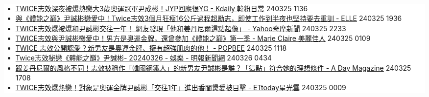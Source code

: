 - [TWICE志效深夜被爆熱戀大3歲奧運冠軍尹成彬！JYP回應很YG - Kdaily 韓粉日常](https://news.google.com/rss/articles/CBMiogFodHRwczovL3RoZWtkYWlseS5jb20vYXJ0aWNsZS8yMTg0OTMvJUU1JUJGJTk3JUU2JTk1JTg4LSVFNyU4NiVCMSVFNiU4OCU4MC0lRTUlQTUlQTclRTklODElOEIlRTUlODYlQTAlRTglQkIlOEQtJUU1JUIwJUI5JUU2JTg4JTkwJUU1JUJEJUFDLSVFNyU5NCVCNyVFNSU4RiU4Qi1qeXDSAQA?oc=5 "TWICE志效深夜被爆熱戀大3歲奧運冠軍尹成彬！JYP回應很YG - Kdaily 韓粉日常") 240325 1136
- [與《體能之巔》尹誠彬戀愛中！Twice志效3個月狂瘦16公斤過程超勵志，即使工作到半夜也堅持要去重訓 - ELLE](https://news.google.com/rss/articles/CBMiQWh0dHBzOi8vd3d3LmVsbGUuY29tL3R3L2JlYXV0eS9oZWFsdGgvZzYwMjkwMjQ5L3R3aWNlLWppaHlvLWRpZXQv0gEA?oc=5 "與《體能之巔》尹誠彬戀愛中！Twice志效3個月狂瘦16公斤過程超勵志，即使工作到半夜也堅持要去重訓 - ELLE") 240325 1936
- [TWICE志效爆被爆和尹誠彬交往一年！ 網友發現「他和姜丹尼爾這點超像」 - Yahoo奇摩新聞](https://news.google.com/rss/articles/CBMimwJodHRwczovL3R3Lm5ld3MueWFob28uY29tL3R3aWNlJUU1JUJGJTk3JUU2JTk1JTg4JUU3JTg4JTg2JUU4JUEyJUFCJUU3JTg4JTg2JUU1JTkyJThDJUU1JUIwJUI5JUU4JUFBJUEwJUU1JUJEJUFDJUU0JUJBJUE0JUU1JUJFJTgwLSVFNSVCOSVCNC0lRTclQjYlQjIlRTUlOEYlOEIlRTclOTklQkMlRTclOEYlQkUtJUU0JUJCJTk2JUU1JTkyJThDJUU1JUE3JTlDJUU0JUI4JUI5JUU1JUIwJUJDJUU3JTg4JUJFJUU5JTgwJTk5JUU5JUJCJTlFJUU4JUI2JTg1JUU1JTgzJThGLTE0MzM1NDU2OS5odG1s0gEA?oc=5 "TWICE志效爆被爆和尹誠彬交往一年！ 網友發現「他和姜丹尼爾這點超像」 - Yahoo奇摩新聞") 240325 2233
- [TWICE志效與尹誠彬戀愛中！男方是奧運金牌，還曾參加《體能之巔》第一季 - Marie Claire 美麗佳人](https://news.google.com/rss/articles/CBMiSWh0dHBzOi8vd3d3Lm1hcmllY2xhaXJlLmNvbS50dy9lbnRlcnRhaW5tZW50L25ld3MvNzgzNDcvamloeW8teXVuLXN1bmdiaW7SAQA?oc=5 "TWICE志效與尹誠彬戀愛中！男方是奧運金牌，還曾參加《體能之巔》第一季 - Marie Claire 美麗佳人") 240325 0109
- [TWICE 志效公開認愛？新男友是奧運金牌、擁有超強肌肉的他！ - POPBEE](https://news.google.com/rss/articles/CBMiOGh0dHBzOi8vcG9wYmVlLmNvbS9jZWxlYnJpdGllcy90d2ljZS1qaWh5by1uZXctYm95ZnJpZW5k0gEA?oc=5 "TWICE 志效公開認愛？新男友是奧運金牌、擁有超強肌肉的他！ - POPBEE") 240325 1118
- [Twice志效秘戀《體能之巔》尹誠彬- 20240326 - 娛樂 - 明報新聞網](https://news.google.com/rss/articles/CBMi0AFodHRwczovL25ld3MubWluZ3Bhby5jb20vcG5zLyVFNSVBOCU5QiVFNiVBOCU4Mi9hcnRpY2xlLzIwMjQwMzI2L3MwMDAxNi8xNzExMzg1NTUzNTMyL3R3aWNlJUU1JUJGJTk3JUU2JTk1JTg4JUU3JUE3JTk4JUU2JTg4JTgwJUUzJTgwJThBJUU5JUFCJTk0JUU4JTgzJUJEJUU0JUI5JThCJUU1JUI3JTk0JUUzJTgwJThCJUU1JUIwJUI5JUU4JUFBJUEwJUU1JUJEJUFD0gEA?oc=5 "Twice志效秘戀《體能之巔》尹誠彬- 20240326 - 娛樂 - 明報新聞網") 240326 0434
- [跟姜丹尼爾的風格不同！志效被稱作「韓國鋼鐵人」的新男友尹誠彬是誰？「這點」符合她的理想條件 - A Day Magazine](https://news.google.com/rss/articles/CBMiWWh0dHBzOi8vd3d3LmFkYXltYWcuY29tLzIwMjQvMDMvMjUvdHdpY2VzLWppaHlvLWFuZC1vbHltcGlhbi15dW4tc3VuZy1iaW4tYXJlLWRhdGluZy5odG1s0gEA?oc=5 "跟姜丹尼爾的風格不同！志效被稱作「韓國鋼鐵人」的新男友尹誠彬是誰？「這點」符合她的理想條件 - A Day Magazine") 240325 1708
- [TWICE志效爆熱戀！對象是奧運金牌尹誠彬「交往1年」進出香閨煲愛被目擊 - ETtoday星光雲](https://news.google.com/rss/articles/CBMiJWh0dHBzOi8vc3Rhci5ldHRvZGF5Lm5ldC9uZXdzLzI3MDY0OTjSATpodHRwczovL3N0YXIuZXR0b2RheS5uZXQvYW1wL2FtcF9uZXdzLnBocDc_bmV3c19pZD0yNzA2NDk4?oc=5 "TWICE志效爆熱戀！對象是奧運金牌尹誠彬「交往1年」進出香閨煲愛被目擊 - ETtoday星光雲") 240325 0009
